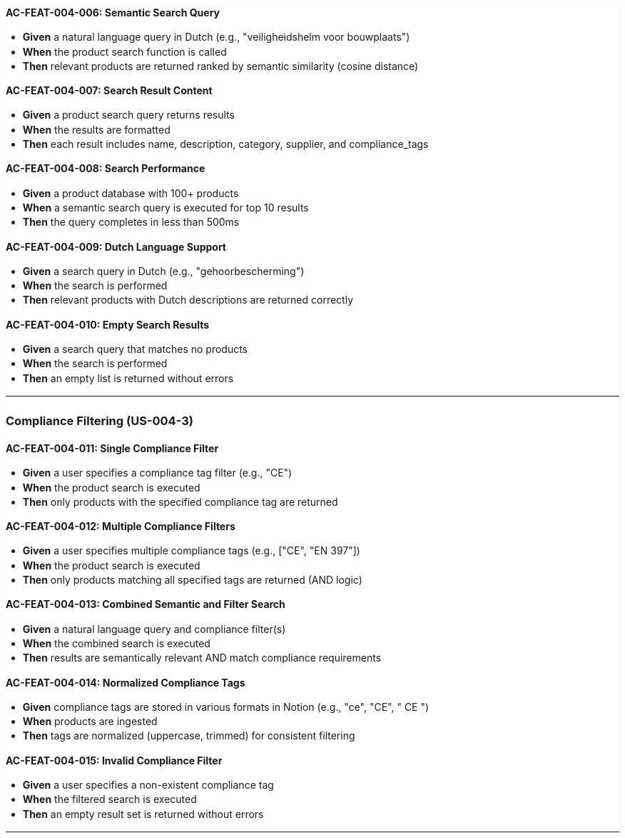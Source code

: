 **AC-FEAT-004-006: Semantic Search Query**
- **Given** a natural language query in Dutch (e.g., "veiligheidshelm voor bouwplaats")
- **When** the product search function is called
- **Then** relevant products are returned ranked by semantic similarity (cosine distance)

**AC-FEAT-004-007: Search Result Content**
- **Given** a product search query returns results
- **When** the results are formatted
- **Then** each result includes name, description, category, supplier, and compliance_tags

**AC-FEAT-004-008: Search Performance**
- **Given** a product database with 100+ products
- **When** a semantic search query is executed for top 10 results
- **Then** the query completes in less than 500ms

**AC-FEAT-004-009: Dutch Language Support**
- **Given** a search query in Dutch (e.g., "gehoorbescherming")
- **When** the search is performed
- **Then** relevant products with Dutch descriptions are returned correctly

**AC-FEAT-004-010: Empty Search Results**
- **Given** a search query that matches no products
- **When** the search is performed
- **Then** an empty list is returned without errors

---

### Compliance Filtering (US-004-3)

**AC-FEAT-004-011: Single Compliance Filter**
- **Given** a user specifies a compliance tag filter (e.g., "CE")
- **When** the product search is executed
- **Then** only products with the specified compliance tag are returned

**AC-FEAT-004-012: Multiple Compliance Filters**
- **Given** a user specifies multiple compliance tags (e.g., ["CE", "EN 397"])
- **When** the product search is executed
- **Then** only products matching all specified tags are returned (AND logic)

**AC-FEAT-004-013: Combined Semantic and Filter Search**
- **Given** a natural language query and compliance filter(s)
- **When** the combined search is executed
- **Then** results are semantically relevant AND match compliance requirements

**AC-FEAT-004-014: Normalized Compliance Tags**
- **Given** compliance tags are stored in various formats in Notion (e.g., "ce", "CE", " CE ")
- **When** products are ingested
- **Then** tags are normalized (uppercase, trimmed) for consistent filtering

**AC-FEAT-004-015: Invalid Compliance Filter**
- **Given** a user specifies a non-existent compliance tag
- **When** the filtered search is executed
- **Then** an empty result set is returned without errors

---
